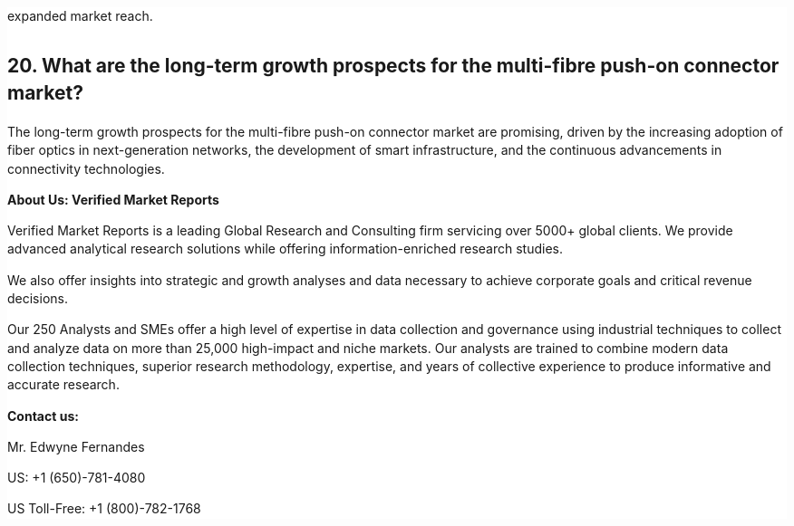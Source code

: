 expanded market reach.</p><h2>20. What are the long-term growth prospects for the multi-fibre push-on connector market?</h2><p>The long-term growth prospects for the multi-fibre push-on connector market are promising, driven by the increasing adoption of fiber optics in next-generation networks, the development of smart infrastructure, and the continuous advancements in connectivity technologies.</p></body></html></h3><p id="" class=""><strong>About Us: Verified Market Reports</strong></p><p id="" class="">Verified Market Reports is a leading Global Research and Consulting firm servicing over 5000+ global clients. We provide advanced analytical research solutions while offering information-enriched research studies.</p><p id="" class="">We also offer insights into strategic and growth analyses and data necessary to achieve corporate goals and critical revenue decisions.</p><p id="" class="">Our 250 Analysts and SMEs offer a high level of expertise in data collection and governance using industrial techniques to collect and analyze data on more than 25,000 high-impact and niche markets. Our analysts are trained to combine modern data collection techniques, superior research methodology, expertise, and years of collective experience to produce informative and accurate research.</p><p id="" class=""><strong>Contact us:</strong></p><p id="" class="">Mr. Edwyne Fernandes</p><p id="" class="">US: +1 (650)-781-4080</p><p id="" class="">US Toll-Free: +1 (800)-782-1768</p>
